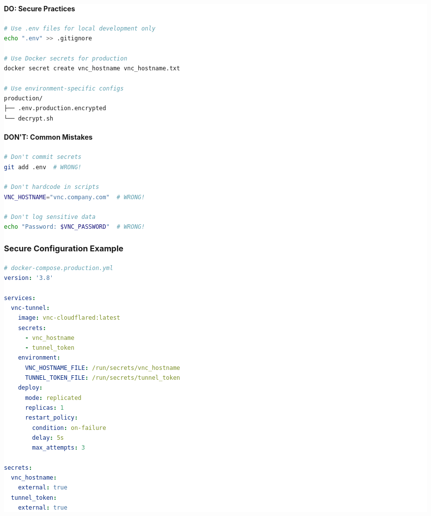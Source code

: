 #### DO: Secure Practices
```bash
# Use .env files for local development only
echo ".env" >> .gitignore

# Use Docker secrets for production
docker secret create vnc_hostname vnc_hostname.txt

# Use environment-specific configs
production/
├── .env.production.encrypted
└── decrypt.sh
```

#### DON'T: Common Mistakes
```bash
# Don't commit secrets
git add .env  # WRONG!

# Don't hardcode in scripts
VNC_HOSTNAME="vnc.company.com"  # WRONG!

# Don't log sensitive data
echo "Password: $VNC_PASSWORD"  # WRONG!
```

### Secure Configuration Example

```yaml
# docker-compose.production.yml
version: '3.8'

services:
  vnc-tunnel:
    image: vnc-cloudflared:latest
    secrets:
      - vnc_hostname
      - tunnel_token
    environment:
      VNC_HOSTNAME_FILE: /run/secrets/vnc_hostname
      TUNNEL_TOKEN_FILE: /run/secrets/tunnel_token
    deploy:
      mode: replicated
      replicas: 1
      restart_policy:
        condition: on-failure
        delay: 5s
        max_attempts: 3

secrets:
  vnc_hostname:
    external: true
  tunnel_token:
    external: true
```
